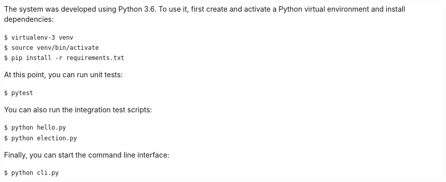 The system was developed using Python 3.6. To use it, first create and activate a Python virtual environment and install dependencies:

```
$ virtualenv-3 venv
$ source venv/bin/activate
$ pip install -r requirements.txt
```

At this point, you can run unit tests:

```
$ pytest
```

You can also run the integration test scripts:

```
$ python hello.py
$ python election.py
```

Finally, you can start the command line interface:

```
$ python cli.py
```
